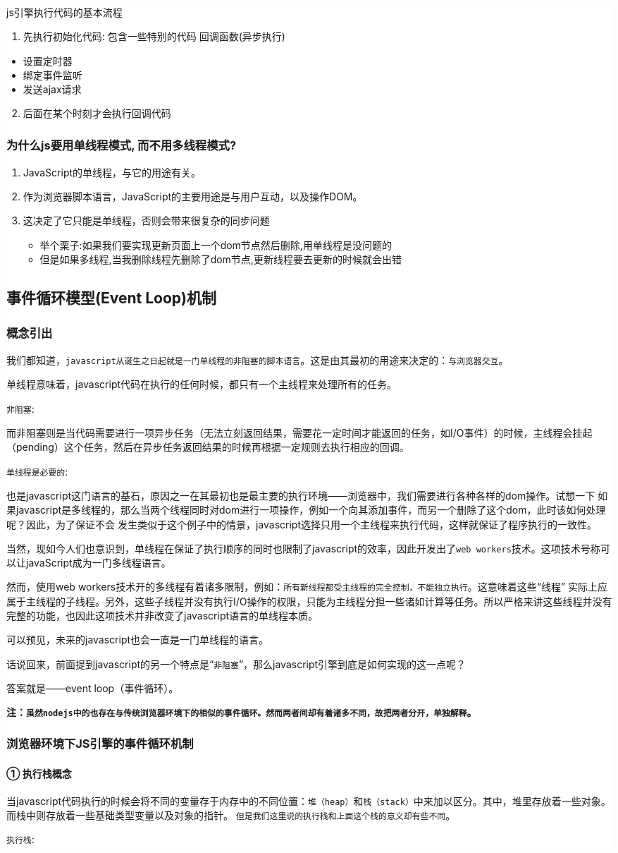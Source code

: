 js引擎执行代码的基本流程

1. 先执行初始化代码: 包含一些特别的代码   回调函数(异步执行)
 * 设置定时器
 * 绑定事件监听
 * 发送ajax请求
2. 后面在某个时刻才会执行回调代码

### 为什么js要用单线程模式, 而不用多线程模式?

1. JavaScript的单线程，与它的用途有关。

1. 作为浏览器脚本语言，JavaScript的主要用途是与用户互动，以及操作DOM。
2. 这决定了它只能是单线程，否则会带来很复杂的同步问题
     * 举个栗子:如果我们要实现更新页面上一个dom节点然后删除,用单线程是没问题的
     * 但是如果多线程,当我删除线程先删除了dom节点,更新线程要去更新的时候就会出错

## 事件循环模型(Event Loop)机制

### 概念引出

我们都知道，`javascript从诞生之日起就是一门单线程的非阻塞的脚本语言`。这是由其最初的用途来决定的：`与浏览器交互`。

单线程意味着，javascript代码在执行的任何时候，都只有一个主线程来处理所有的任务。

`非阻塞`:

而非阻塞则是当代码需要进行一项异步任务（无法立刻返回结果，需要花一定时间才能返回的任务，如I/O事件）的时候，主线程会挂起（pending）这个任务，然后在异步任务返回结果的时候再根据一定规则去执行相应的回调。

`单线程是必要的`:

也是javascript这门语言的基石，原因之一在其最初也是最主要的执行环境——浏览器中，我们需要进行各种各样的dom操作。试想一下 如果javascript是多线程的，那么当两个线程同时对dom进行一项操作，例如一个向其添加事件，而另一个删除了这个dom，此时该如何处理呢？因此，为了保证不会 发生类似于这个例子中的情景，javascript选择只用一个主线程来执行代码，这样就保证了程序执行的一致性。

当然，现如今人们也意识到，单线程在保证了执行顺序的同时也限制了javascript的效率，因此开发出了`web workers`技术。这项技术号称可以让javaScript成为一门多线程语言。

然而，使用web workers技术开的多线程有着诸多限制，例如：`所有新线程都受主线程的完全控制，不能独立执行`。这意味着这些“线程” 实际上应属于主线程的子线程。另外，这些子线程并没有执行I/O操作的权限，只能为主线程分担一些诸如计算等任务。所以严格来讲这些线程并没有完整的功能，也因此这项技术并非改变了javascript语言的单线程本质。

可以预见，未来的javascript也会一直是一门单线程的语言。

话说回来，前面提到javascript的另一个特点是“`非阻塞`”，那么javascript引擎到底是如何实现的这一点呢？

答案就是——event loop（事件循环）。

**注：`虽然nodejs中的也存在与传统浏览器环境下的相似的事件循环。然而两者间却有着诸多不同，故把两者分开，单独解释`。**

### 浏览器环境下JS引擎的事件循环机制

#### ① 执行栈概念

当javascript代码执行的时候会将不同的变量存于内存中的不同位置：`堆（heap）`和`栈（stack）`中来加以区分。其中，堆里存放着一些对象。而栈中则存放着一些基础类型变量以及对象的指针。 `但是我们这里说的执行栈和上面这个栈的意义却有些不同`。

`执行栈`:
